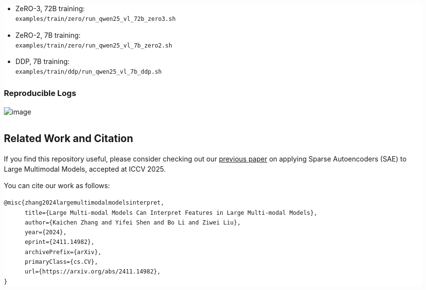 - ZeRO-3, 72B training:  
  `examples/train/zero/run_qwen25_vl_72b_zero3.sh`

- ZeRO-2, 7B training:  
  `examples/train/zero/run_qwen25_vl_7b_zero2.sh`

- DDP, 7B training:  
  `examples/train/ddp/run_qwen25_vl_7b_ddp.sh`

### Reproducible Logs

<img width="2140" height="1830" alt="image" src="https://github.com/user-attachments/assets/2e092402-fcfb-4002-badb-55e135cd56b1" />

## Related Work and Citation

If you find this repository useful, please consider checking out our [previous paper](https://arxiv.org/pdf/2411.14982) on applying Sparse Autoencoders (SAE) to Large Multimodal Models, accepted at ICCV 2025.

You can cite our work as follows:

```shell
@misc{zhang2024largemultimodalmodelsinterpret,
      title={Large Multi-modal Models Can Interpret Features in Large Multi-modal Models},
      author={Kaichen Zhang and Yifei Shen and Bo Li and Ziwei Liu},
      year={2024},
      eprint={2411.14982},
      archivePrefix={arXiv},
      primaryClass={cs.CV},
      url={https://arxiv.org/abs/2411.14982},
}
```
